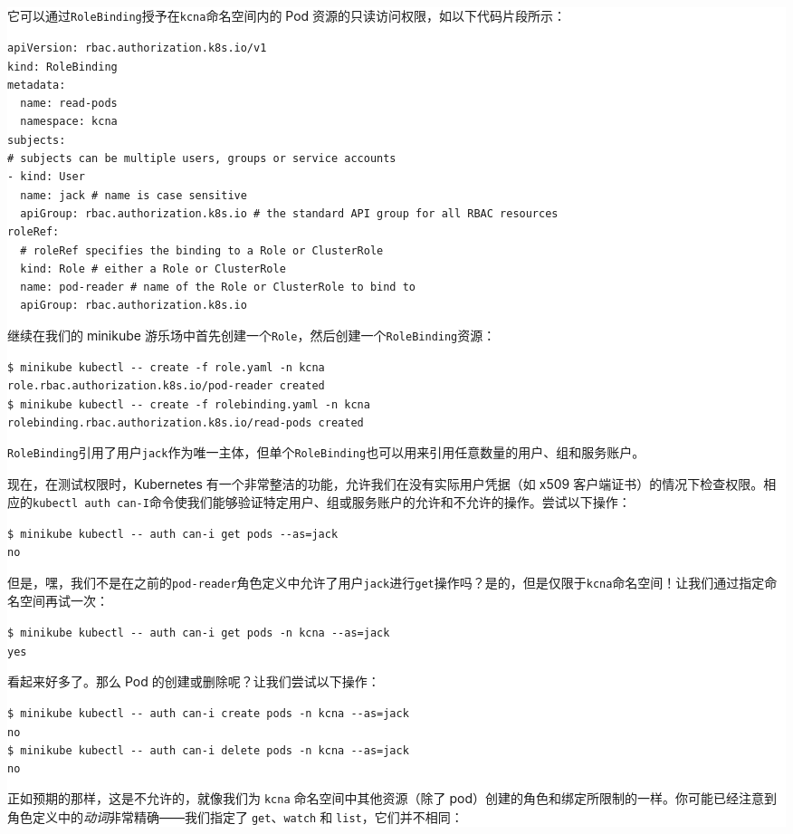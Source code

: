它可以通过`RoleBinding`授予在`kcna`命名空间内的 Pod 资源的只读访问权限，如以下代码片段所示：

```
apiVersion: rbac.authorization.k8s.io/v1
kind: RoleBinding
metadata:
  name: read-pods
  namespace: kcna
subjects:
# subjects can be multiple users, groups or service accounts
- kind: User
  name: jack # name is case sensitive
  apiGroup: rbac.authorization.k8s.io # the standard API group for all RBAC resources
roleRef:
  # roleRef specifies the binding to a Role or ClusterRole
  kind: Role # either a Role or ClusterRole
  name: pod-reader # name of the Role or ClusterRole to bind to
  apiGroup: rbac.authorization.k8s.io
```

继续在我们的 minikube 游乐场中首先创建一个`Role`，然后创建一个`RoleBinding`资源：

```
$ minikube kubectl -- create -f role.yaml -n kcna
role.rbac.authorization.k8s.io/pod-reader created
$ minikube kubectl -- create -f rolebinding.yaml -n kcna
rolebinding.rbac.authorization.k8s.io/read-pods created
```

`RoleBinding`引用了用户`jack`作为唯一主体，但单个`RoleBinding`也可以用来引用任意数量的用户、组和服务账户。

现在，在测试权限时，Kubernetes 有一个非常整洁的功能，允许我们在没有实际用户凭据（如 x509 客户端证书）的情况下检查权限。相应的`kubectl auth can-I`命令使我们能够验证特定用户、组或服务账户的允许和不允许的操作。尝试以下操作：

```
$ minikube kubectl -- auth can-i get pods --as=jack
no
```

但是，嘿，我们不是在之前的`pod-reader`角色定义中允许了用户`jack`进行`get`操作吗？是的，但是仅限于`kcna`命名空间！让我们通过指定命名空间再试一次：

```
$ minikube kubectl -- auth can-i get pods -n kcna --as=jack
yes
```

看起来好多了。那么 Pod 的创建或删除呢？让我们尝试以下操作：

```
$ minikube kubectl -- auth can-i create pods -n kcna --as=jack
no
$ minikube kubectl -- auth can-i delete pods -n kcna --as=jack
no
```

正如预期的那样，这是不允许的，就像我们为 `kcna` 命名空间中其他资源（除了 pod）创建的角色和绑定所限制的一样。你可能已经注意到角色定义中的*动词*非常精确——我们指定了 `get`、`watch` 和 `list`，它们并不相同：
